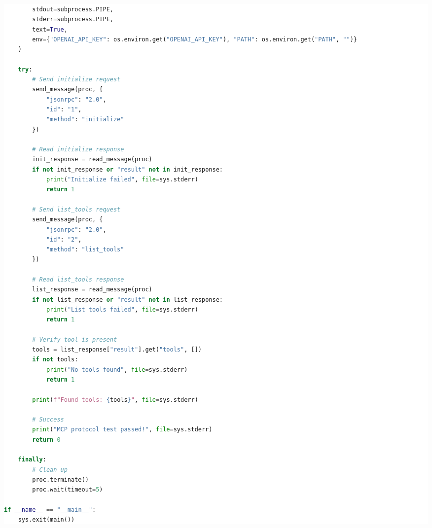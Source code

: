 ```python
        stdout=subprocess.PIPE,
        stderr=subprocess.PIPE,
        text=True,
        env={"OPENAI_API_KEY": os.environ.get("OPENAI_API_KEY"), "PATH": os.environ.get("PATH", "")}
    )

    try:
        # Send initialize request
        send_message(proc, {
            "jsonrpc": "2.0",
            "id": "1",
            "method": "initialize"
        })
        
        # Read initialize response
        init_response = read_message(proc)
        if not init_response or "result" not in init_response:
            print("Initialize failed", file=sys.stderr)
            return 1
        
        # Send list_tools request
        send_message(proc, {
            "jsonrpc": "2.0",
            "id": "2",
            "method": "list_tools"
        })
        
        # Read list_tools response
        list_response = read_message(proc)
        if not list_response or "result" not in list_response:
            print("List tools failed", file=sys.stderr)
            return 1
        
        # Verify tool is present
        tools = list_response["result"].get("tools", [])
        if not tools:
            print("No tools found", file=sys.stderr)
            return 1
        
        print(f"Found tools: {tools}", file=sys.stderr)
        
        # Success
        print("MCP protocol test passed!", file=sys.stderr)
        return 0
        
    finally:
        # Clean up
        proc.terminate()
        proc.wait(timeout=5)

if __name__ == "__main__":
    sys.exit(main())
```
